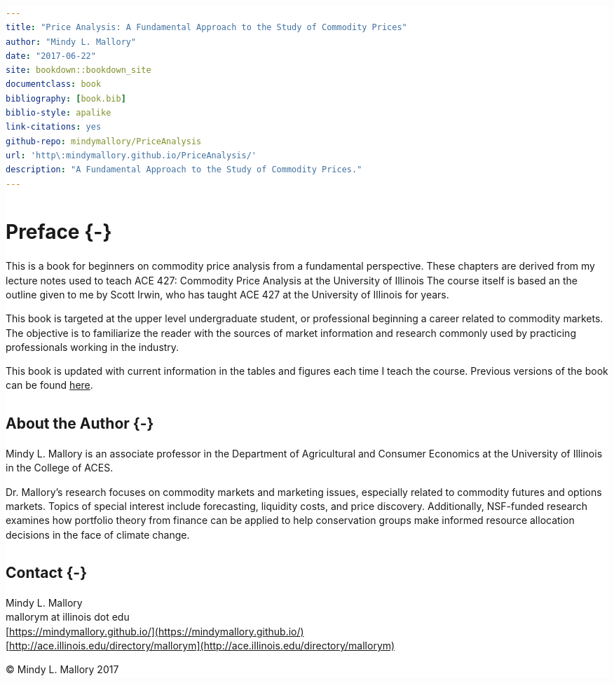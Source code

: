 ```yaml
--- 
title: "Price Analysis: A Fundamental Approach to the Study of Commodity Prices"
author: "Mindy L. Mallory"
date: "2017-06-22"
site: bookdown::bookdown_site
documentclass: book
bibliography: [book.bib]
biblio-style: apalike
link-citations: yes
github-repo: mindymallory/PriceAnalysis
url: 'http\:mindymallory.github.io/PriceAnalysis/'
description: "A Fundamental Approach to the Study of Commodity Prices."
---
```




# Preface {-}

This is a book for beginners on commodity price analysis from a fundamental perspective. These chapters are derived from my lecture notes used to teach ACE 427: Commodity Price Analysis at the University of Illinois The course itself is based an the outline given to me by Scott Irwin, who has taught ACE 427 at the University of Illinois for years. 

This book is targeted at the upper level undergraduate student, or professional beginning a career related to commodity markets. The objective is to familiarize the reader with the sources of market information and research commonly used by practicing professionals working in the industry.

This book is updated with current information in the tables and figures each time I teach the course. Previous versions of the book can be found [here](https://github.com/mindymallory/PriceAnalysis/releases).

## About the Author {-}

Mindy L. Mallory is an associate professor in the Department of Agricultural and Consumer Economics at the University of Illinois in the College of ACES.

Dr. Mallory’s research focuses on commodity markets and marketing issues, especially related to commodity futures and options markets. Topics of special interest include forecasting, liquidity costs, and price discovery. Additionally, NSF-funded research examines how portfolio theory from finance can be applied to help conservation groups make informed resource allocation decisions in the face of climate change.

## Contact {-}
Mindy L. Mallory  
mallorym at illinois dot edu  
[https://mindymallory.github.io/](https://mindymallory.github.io/)  
[http://ace.illinois.edu/directory/mallorym](http://ace.illinois.edu/directory/mallorym)

<p>&copy; Mindy L. Mallory 2017</p>
